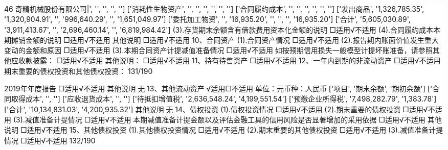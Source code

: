 46  奇精机械股份有限公司|', '', '', '', '']
['消耗性生物资产', '', '', '', '', '', '']
['合同履约成本', '', '', '', '', '', '']
['发出商品', '1,326,785.35', '1,320,904.91', '', '996,640.29', '', '1,651,049.97']
['委托加工物资', '', '16,935.20', '', '', '', '16,935.20']
['合计', '5,605,030.89', '3,911,413.67', '', '2,696,460.14', '', '6,819,984.42']
(3).存货期末余额含有借款费用资本化金额的说明
□适用√不适用
(4).合同履约成本本期摊销金额的说明
□适用√不适用
其他说明
□适用√不适用
10、合同资产
(1).合同资产情况
□适用√不适用
(2).报告期内账面价值发生重大变动的金额和原因
□适用√不适用
(3).本期合同资产计提减值准备情况
□适用√不适用
如按预期信用损失一般模型计提坏账准备，请参照其他应收款披露：
□适用√不适用
其他说明：
□适用√不适用
11、持有待售资产
□适用√不适用
12、一年内到期的非流动资产
□适用√不适用
期末重要的债权投资和其他债权投资：
131/190

2019年年度报告
□适用√不适用
其他说明
无
13、其他流动资产
√适用□不适用
单位：元币种：人民币
['项目', '期末余额', '期初余额']
['合同取得成本', '', '']
['应收退货成本', '', '']
['待抵扣增值税', '2,636,548.24', '4,199,551.54']
['预缴企业所得税', '7,498,282.79', '1,383.78']
['合计', '10,134,831.03', '4,200,935.32']
其他说明
无
14、债权投资
(1).债权投资情况
□适用√不适用
(2).期末重要的债权投资
□适用√不适用
(3).减值准备计提情况
□适用√不适用
本期减值准备计提金额以及评估金融工具的信用风险是否显著增加的采用依据
□适用√不适用
其他说明
□适用√不适用
15、其他债权投资
(1).其他债权投资情况
□适用√不适用
(2).期末重要的其他债权投资
□适用√不适用
(3).减值准备计提情况
□适用√不适用
132/190